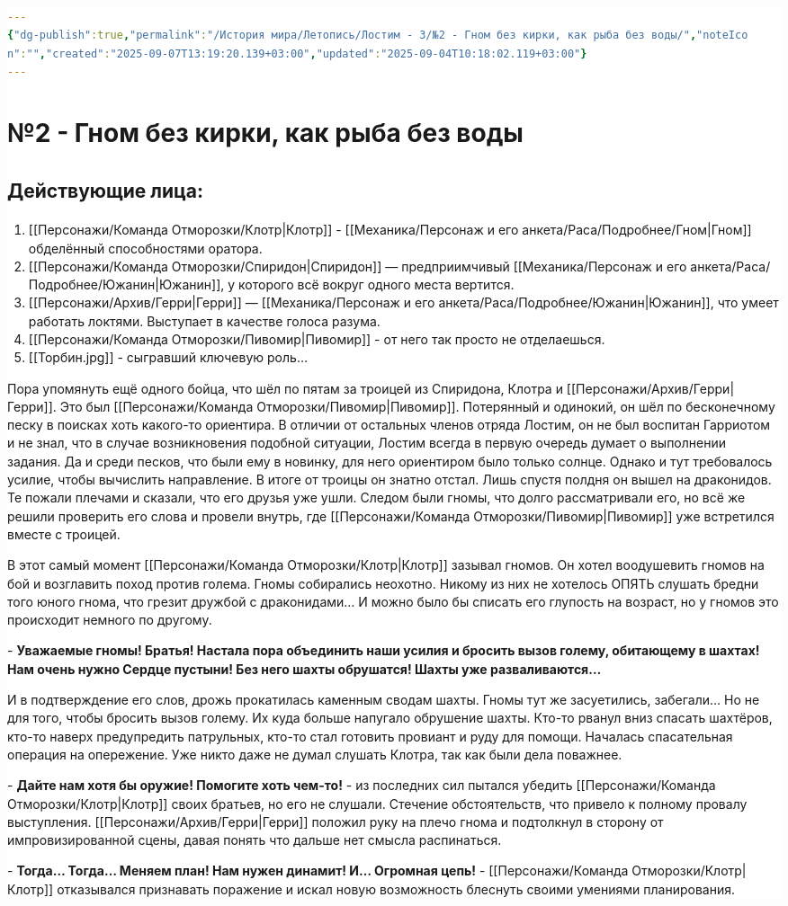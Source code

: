 ```yaml
---
{"dg-publish":true,"permalink":"/История мира/Летопись/Лостим - 3/№2 - Гном без кирки, как рыба без воды/","noteIcon":"","created":"2025-09-07T13:19:20.139+03:00","updated":"2025-09-04T10:18:02.119+03:00"}
---
```


# №2 - Гном без кирки, как рыба без воды
## Действующие лица:
1. [[Персонажи/Команда Отморозки/Клотр\|Клотр]] - [[Механика/Персонаж и его анкета/Раса/Подробнее/Гном\|Гном]] обделённый способностями оратора.
2. [[Персонажи/Команда Отморозки/Спиридон\|Спиридон]] — предприимчивый [[Механика/Персонаж и его анкета/Раса/Подробнее/Южанин\|Южанин]], у которого всё вокруг одного места вертится.
3. [[Персонажи/Архив/Герри\|Герри]] — [[Механика/Персонаж и его анкета/Раса/Подробнее/Южанин\|Южанин]], что умеет работать локтями. Выступает в качестве голоса разума.
4. [[Персонажи/Команда Отморозки/Пивомир\|Пивомир]] - от него так просто не отделаешься. 
5. [[Торбин.jpg]] - сыгравший ключевую роль…

  

Пора упомянуть ещё одного бойца, что шёл по пятам за троицей из Спиридона, Клотра и [[Персонажи/Архив/Герри\|Герри]]. Это был [[Персонажи/Команда Отморозки/Пивомир\|Пивомир]]. Потерянный и одинокий, он шёл по бесконечному песку в поисках хоть какого-то ориентира. В отличии от остальных членов отряда Лостим, он не был воспитан Гарриотом и не знал, что в случае возникновения подобной ситуации, Лостим всегда в первую очередь думает о выполнении задания. Да и среди песков, что были ему в новинку, для него ориентиром было только солнце. Однако и тут требовалось усилие, чтобы вычислить направление. В итоге от троицы он знатно отстал. Лишь спустя полдня он вышел на драконидов. Те пожали плечами и сказали, что его друзья уже ушли. Следом были гномы, что долго рассматривали его, но всё же решили проверить его слова и провели внутрь, где [[Персонажи/Команда Отморозки/Пивомир\|Пивомир]] уже встретился вместе с троицей. 

В этот самый момент [[Персонажи/Команда Отморозки/Клотр\|Клотр]] зазывал гномов. Он хотел воодушевить гномов на бой и возглавить поход против голема. Гномы собирались неохотно. Никому из них не хотелось ОПЯТЬ слушать бредни того юного гнома, что грезит дружбой с драконидами… И можно было бы списать его глупость на возраст, но у гномов это происходит немного по другому.

\- **Уважаемые гномы! Братья! Настала пора объединить наши усилия и бросить вызов голему, обитающему в шахтах! Нам очень нужно Сердце пустыни! Без него шахты обрушатся! Шахты уже разваливаются…**

И в подтверждение его слов, дрожь прокатилась каменным сводам шахты. Гномы тут же засуетились, забегали… Но не для того, чтобы бросить вызов голему. Их куда больше напугало обрушение шахты. Кто-то рванул вниз спасать шахтёров, кто-то наверх предупредить патрульных, кто-то стал готовить провиант и руду для помощи. Началась спасательная операция на опережение. Уже никто даже не думал слушать Клотра, так как были дела поважнее. 

\- **Дайте нам хотя бы оружие! Помогите хоть чем-то!** - из последних сил пытался убедить [[Персонажи/Команда Отморозки/Клотр\|Клотр]] своих братьев, но его не слушали. Стечение обстоятельств, что привело к полному провалу выступления. [[Персонажи/Архив/Герри\|Герри]] положил руку на плечо гнома и подтолкнул в сторону от импровизированной сцены, давая понять что дальше нет смысла распинаться. 

\- **Тогда… Тогда… Меняем план! Нам нужен динамит! И… Огромная цепь!** - [[Персонажи/Команда Отморозки/Клотр\|Клотр]] отказывался признавать поражение и искал новую возможность блеснуть своими умениями планирования. 
